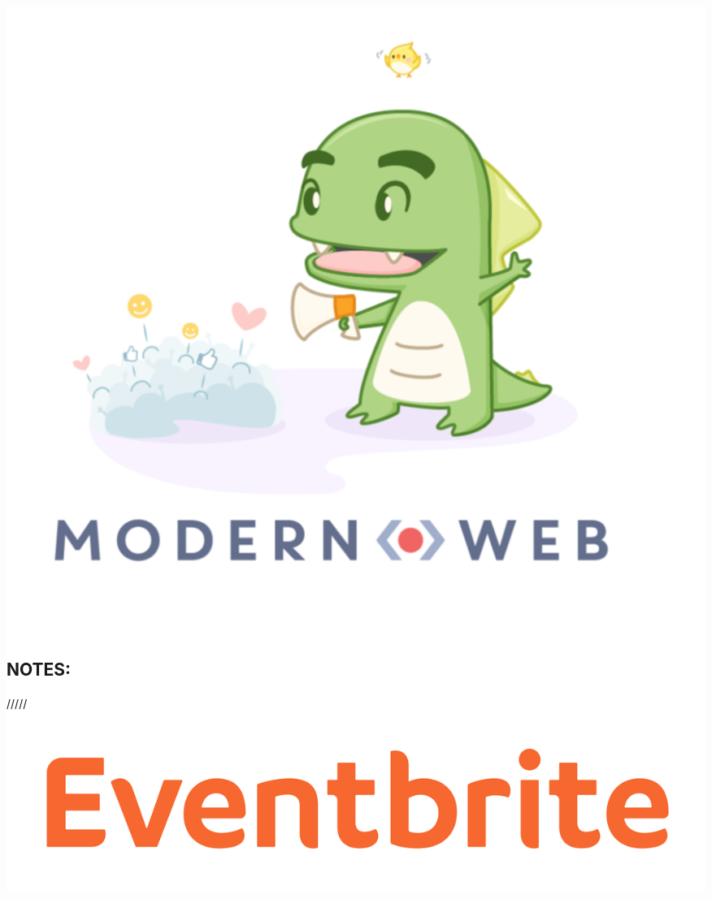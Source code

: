 ![Modern Web Meetup logo](../../img/conf-logos/modern-web-logo.jpg)


NOTES:
-

/////

![Eventbrite logo](../../img/eventbrite/wordmark-orange.png)
